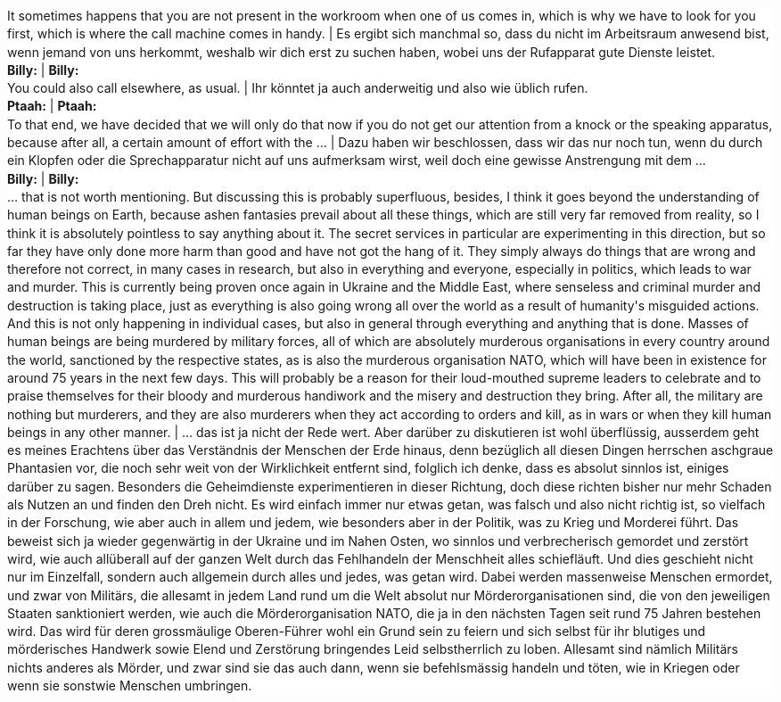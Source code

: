 It sometimes happens that you are not present in the workroom when one of us comes in, which is why we have to look for you first, which is where the call machine comes in handy.  | Es ergibt sich manchmal so, dass du nicht im Arbeitsraum anwesend bist, wenn jemand von uns herkommt, weshalb wir dich erst zu suchen haben, wobei uns der Rufapparat gute Dienste leistet.   
**Billy:** | **Billy:**  
You could also call elsewhere, as usual.  | Ihr könntet ja auch anderweitig und also wie üblich rufen.   
**Ptaah:** | **Ptaah:**  
To that end, we have decided that we will only do that now if you do not get our attention from a knock or the speaking apparatus, because after all, a certain amount of effort with the …  | Dazu haben wir beschlossen, dass wir das nur noch tun, wenn du durch ein Klopfen oder die Sprechapparatur nicht auf uns aufmerksam wirst, weil doch eine gewisse Anstrengung mit dem …   
**Billy:** | **Billy:**  
… that is not worth mentioning. But discussing this is probably superfluous, besides, I think it goes beyond the understanding of human beings on Earth, because ashen fantasies prevail about all these things, which are still very far removed from reality, so I think it is absolutely pointless to say anything about it. The secret services in particular are experimenting in this direction, but so far they have only done more harm than good and have not got the hang of it. They simply always do things that are wrong and therefore not correct, in many cases in research, but also in everything and everyone, especially in politics, which leads to war and murder. This is currently being proven once again in Ukraine and the Middle East, where senseless and criminal murder and destruction is taking place, just as everything is also going wrong all over the world as a result of humanity's misguided actions. And this is not only happening in individual cases, but also in general through everything and anything that is done. Masses of human beings are being murdered by military forces, all of which are absolutely murderous organisations in every country around the world, sanctioned by the respective states, as is also the murderous organisation NATO, which will have been in existence for around 75 years in the next few days. This will probably be a reason for their loud-mouthed supreme leaders to celebrate and to praise themselves for their bloody and murderous handiwork and the misery and destruction they bring. After all, the military are nothing but murderers, and they are also murderers when they act according to orders and kill, as in wars or when they kill human beings in any other manner.  | … das ist ja nicht der Rede wert. Aber darüber zu diskutieren ist wohl überflüssig, ausserdem geht es meines Erachtens über das Verständnis der Menschen der Erde hinaus, denn bezüglich all diesen Dingen herrschen aschgraue Phantasien vor, die noch sehr weit von der Wirklichkeit entfernt sind, folglich ich denke, dass es absolut sinnlos ist, einiges darüber zu sagen. Besonders die Geheimdienste experimentieren in dieser Richtung, doch diese richten bisher nur mehr Schaden als Nutzen an und finden den Dreh nicht. Es wird einfach immer nur etwas getan, was falsch und also nicht richtig ist, so vielfach in der Forschung, wie aber auch in allem und jedem, wie besonders aber in der Politik, was zu Krieg und Morderei führt. Das beweist sich ja wieder gegenwärtig in der Ukraine und im Nahen Osten, wo sinnlos und verbrecherisch gemordet und zerstört wird, wie auch allüberall auf der ganzen Welt durch das Fehlhandeln der Menschheit alles schiefläuft. Und dies geschieht nicht nur im Einzelfall, sondern auch allgemein durch alles und jedes, was getan wird. Dabei werden massenweise Menschen ermordet, und zwar von Militärs, die allesamt in jedem Land rund um die Welt absolut nur Mörderorganisationen sind, die von den jeweiligen Staaten sanktioniert werden, wie auch die Mörderorganisation NATO, die ja in den nächsten Tagen seit rund 75 Jahren bestehen wird. Das wird für deren grossmäulige Oberen-Führer wohl ein Grund sein zu feiern und sich selbst für ihr blutiges und mörderisches Handwerk sowie Elend und Zerstörung bringendes Leid selbstherrlich zu loben. Allesamt sind nämlich Militärs nichts anderes als Mörder, und zwar sind sie das auch dann, wenn sie befehlsmässig handeln und töten, wie in Kriegen oder wenn sie sonstwie Menschen umbringen.   